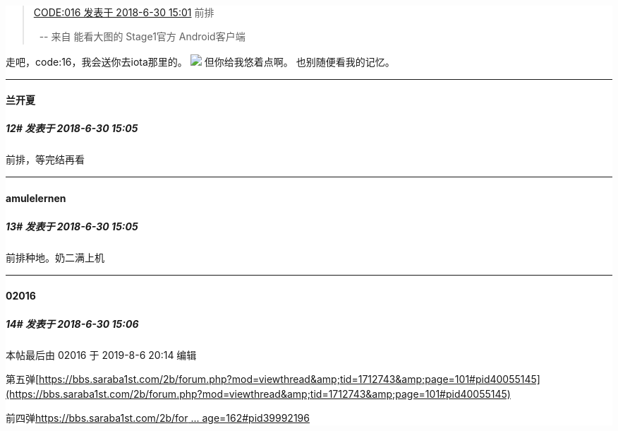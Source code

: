 

<blockquote><a href="httphttps://bbs.saraba1st.com/2b/forum.php?mod=redirect&amp;goto=findpost&amp;pid=40167454&amp;ptid=1719892" target="_blank">CODE:016 发表于 2018-6-30 15:01</a>
前排

  -- 来自 能看大图的 Stage1官方 Android客户端</blockquote>
走吧，code:16，我会送你去iota那里的。
<img src="https://i.loli.net/2018/06/30/5b372b94e0b87.jpg" referrerpolicy="no-referrer">
但你给我悠着点啊。
也别随便看我的记忆。







*****

####  兰开夏  
##### 12#       发表于 2018-6-30 15:05




前排，等完结再看







*****

####  amulelernen  
##### 13#       发表于 2018-6-30 15:05




前排种地。奶二满上机







*****

####  02016  
##### 14#       发表于 2018-6-30 15:06



 本帖最后由 02016 于 2019-8-6 20:14 编辑 

第五弹[https://bbs.saraba1st.com/2b/forum.php?mod=viewthread&amp;tid=1712743&amp;page=101#pid40055145](https://bbs.saraba1st.com/2b/forum.php?mod=viewthread&amp;tid=1712743&amp;page=101#pid40055145)


前四弹[https://bbs.saraba1st.com/2b/for ... age=162#pid39992196](https://bbs.saraba1st.com/2b/forum.php?mod=viewthread&amp;tid=1706960&amp;page=162#pid39992196)

